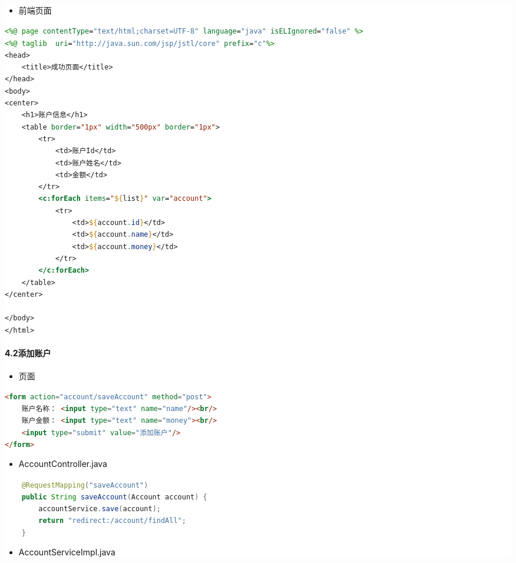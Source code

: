 + 前端页面

```jsp
<%@ page contentType="text/html;charset=UTF-8" language="java" isELIgnored="false" %>
<%@ taglib  uri="http://java.sun.com/jsp/jstl/core" prefix="c"%>
<head>
    <title>成功页面</title>
</head>
<body>
<center>
    <h1>账户信息</h1>
    <table border="1px" width="500px" border="1px">
        <tr>
            <td>账户Id</td>
            <td>账户姓名</td>
            <td>金额</td>
        </tr>
        <c:forEach items="${list}" var="account">
            <tr>
                <td>${account.id}</td>
                <td>${account.name}</td>
                <td>${account.money}</td>
            </tr>
        </c:forEach>
    </table>
</center>

</body>
</html>
```

#### 4.2添加账户

+ 页面

```html
<form action="account/saveAccount" method="post">
    账户名称： <input type="text" name="name"/><br/>
    账户金额： <input type="text" name="money"><br/>
    <input type="submit" value="添加账户"/>
</form>
```

+ AccountController.java

```java
    @RequestMapping("saveAccount")
    public String saveAccount(Account account) {
        accountService.save(account);
        return "redirect:/account/findAll";
    }
```

+ AccountServiceImpl.java
